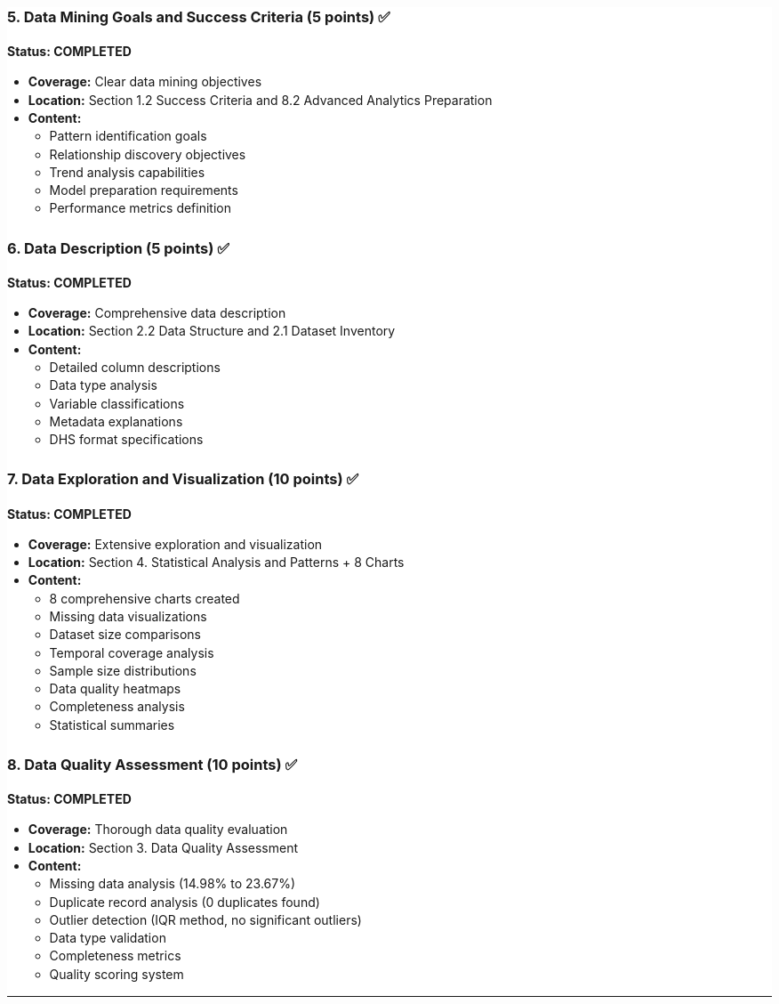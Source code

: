 ### 5. Data Mining Goals and Success Criteria (5 points) ✅
**Status: COMPLETED**
- **Coverage:** Clear data mining objectives
- **Location:** Section 1.2 Success Criteria and 8.2 Advanced Analytics Preparation
- **Content:**
  - Pattern identification goals
  - Relationship discovery objectives
  - Trend analysis capabilities
  - Model preparation requirements
  - Performance metrics definition

### 6. Data Description (5 points) ✅
**Status: COMPLETED**
- **Coverage:** Comprehensive data description
- **Location:** Section 2.2 Data Structure and 2.1 Dataset Inventory
- **Content:**
  - Detailed column descriptions
  - Data type analysis
  - Variable classifications
  - Metadata explanations
  - DHS format specifications

### 7. Data Exploration and Visualization (10 points) ✅
**Status: COMPLETED**
- **Coverage:** Extensive exploration and visualization
- **Location:** Section 4. Statistical Analysis and Patterns + 8 Charts
- **Content:**
  - 8 comprehensive charts created
  - Missing data visualizations
  - Dataset size comparisons
  - Temporal coverage analysis
  - Sample size distributions
  - Data quality heatmaps
  - Completeness analysis
  - Statistical summaries

### 8. Data Quality Assessment (10 points) ✅
**Status: COMPLETED**
- **Coverage:** Thorough data quality evaluation
- **Location:** Section 3. Data Quality Assessment
- **Content:**
  - Missing data analysis (14.98% to 23.67%)
  - Duplicate record analysis (0 duplicates found)
  - Outlier detection (IQR method, no significant outliers)
  - Data type validation
  - Completeness metrics
  - Quality scoring system

---

